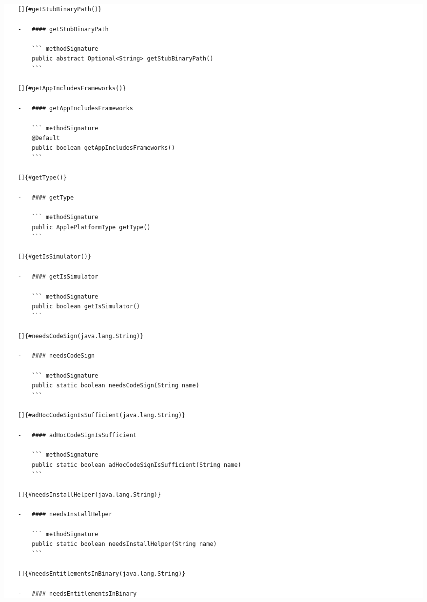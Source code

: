         []{#getStubBinaryPath()}

        -   #### getStubBinaryPath

            ``` methodSignature
            public abstract Optional<String> getStubBinaryPath()
            ```

        []{#getAppIncludesFrameworks()}

        -   #### getAppIncludesFrameworks

            ``` methodSignature
            @Default
            public boolean getAppIncludesFrameworks()
            ```

        []{#getType()}

        -   #### getType

            ``` methodSignature
            public ApplePlatformType getType()
            ```

        []{#getIsSimulator()}

        -   #### getIsSimulator

            ``` methodSignature
            public boolean getIsSimulator()
            ```

        []{#needsCodeSign(java.lang.String)}

        -   #### needsCodeSign

            ``` methodSignature
            public static boolean needsCodeSign​(String name)
            ```

        []{#adHocCodeSignIsSufficient(java.lang.String)}

        -   #### adHocCodeSignIsSufficient

            ``` methodSignature
            public static boolean adHocCodeSignIsSufficient​(String name)
            ```

        []{#needsInstallHelper(java.lang.String)}

        -   #### needsInstallHelper

            ``` methodSignature
            public static boolean needsInstallHelper​(String name)
            ```

        []{#needsEntitlementsInBinary(java.lang.String)}

        -   #### needsEntitlementsInBinary
